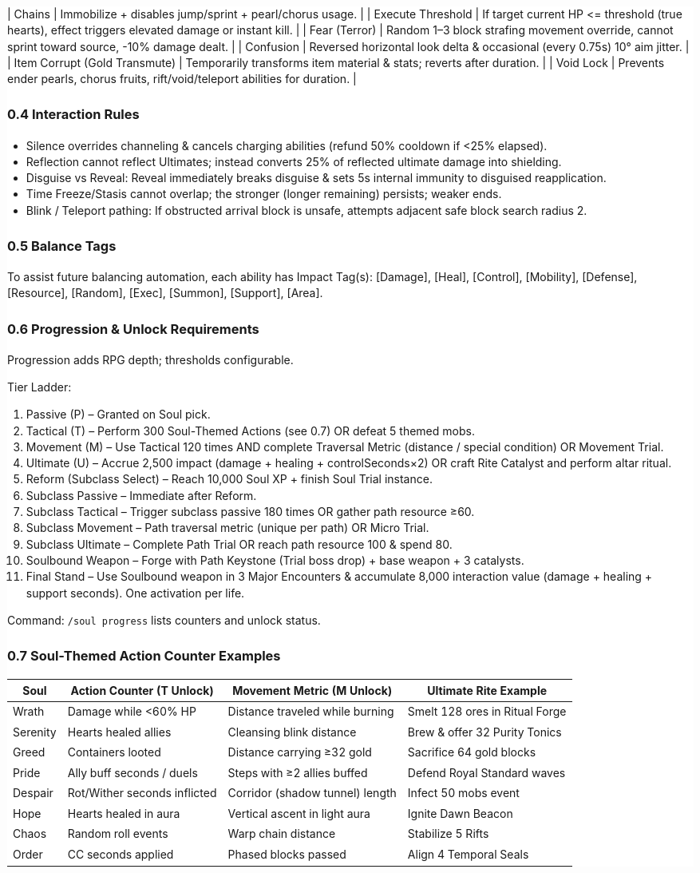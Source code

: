 | Chains                        | Immobilize + disables jump/sprint + pearl/chorus usage.                                                                                                                                                                                                              |
| Execute Threshold             | If target current HP <= threshold (true hearts), effect triggers elevated damage or instant kill.                                                                                                                                                                    |
| Fear (Terror)                 | Random 1–3 block strafing movement override, cannot sprint toward source, -10% damage dealt.                                                                                                                                                                         |
| Confusion                     | Reversed horizontal look delta & occasional (every 0.75s) 10° aim jitter.                                                                                                                                                                                            |
| Item Corrupt (Gold Transmute) | Temporarily transforms item material & stats; reverts after duration.                                                                                                                                                                                                |
| Void Lock                     | Prevents ender pearls, chorus fruits, rift/void/teleport abilities for duration.                                                                                                                                                                                     |

### 0.4 Interaction Rules
- Silence overrides channeling & cancels charging abilities (refund 50% cooldown if <25% elapsed). 
- Reflection cannot reflect Ultimates; instead converts 25% of reflected ultimate damage into shielding.
- Disguise vs Reveal: Reveal immediately breaks disguise & sets 5s internal immunity to disguised reapplication.
- Time Freeze/Stasis cannot overlap; the stronger (longer remaining) persists; weaker ends.
- Blink / Teleport pathing: If obstructed arrival block is unsafe, attempts adjacent safe block search radius 2.

### 0.5 Balance Tags
To assist future balancing automation, each ability has Impact Tag(s): [Damage], [Heal], [Control], [Mobility], [Defense], [Resource], [Random], [Exec], [Summon], [Support], [Area].

### 0.6 Progression & Unlock Requirements
Progression adds RPG depth; thresholds configurable.

Tier Ladder:
1. Passive (P) – Granted on Soul pick.
2. Tactical (T) – Perform 300 Soul-Themed Actions (see 0.7) OR defeat 5 themed mobs.
3. Movement (M) – Use Tactical 120 times AND complete Traversal Metric (distance / special condition) OR Movement Trial.
4. Ultimate (U) – Accrue 2,500 impact (damage + healing + controlSeconds×2) OR craft Rite Catalyst and perform altar ritual.
5. Reform (Subclass Select) – Reach 10,000 Soul XP + finish Soul Trial instance.
6. Subclass Passive – Immediate after Reform.
7. Subclass Tactical – Trigger subclass passive 180 times OR gather path resource ≥60.
8. Subclass Movement – Path traversal metric (unique per path) OR Micro Trial.
9. Subclass Ultimate – Complete Path Trial OR reach path resource 100 & spend 80.
10. Soulbound Weapon – Forge with Path Keystone (Trial boss drop) + base weapon + 3 catalysts.
11. Final Stand – Use Soulbound weapon in 3 Major Encounters & accumulate 8,000 interaction value (damage + healing + support seconds). One activation per life.

Command: `/soul progress` lists counters and unlock status.

### 0.7 Soul-Themed Action Counter Examples
| Soul | Action Counter (T Unlock) | Movement Metric (M Unlock) | Ultimate Rite Example |
|------|--------------------------|----------------------------|-----------------------|
| Wrath | Damage while <60% HP | Distance traveled while burning | Smelt 128 ores in Ritual Forge |
| Serenity | Hearts healed allies | Cleansing blink distance | Brew & offer 32 Purity Tonics |
| Greed | Containers looted | Distance carrying ≥32 gold | Sacrifice 64 gold blocks |
| Pride | Ally buff seconds / duels | Steps with ≥2 allies buffed | Defend Royal Standard waves |
| Despair | Rot/Wither seconds inflicted | Corridor (shadow tunnel) length | Infect 50 mobs event |
| Hope | Hearts healed in aura | Vertical ascent in light aura | Ignite Dawn Beacon |
| Chaos | Random roll events | Warp chain distance | Stabilize 5 Rifts |
| Order | CC seconds applied | Phased blocks passed | Align 4 Temporal Seals |